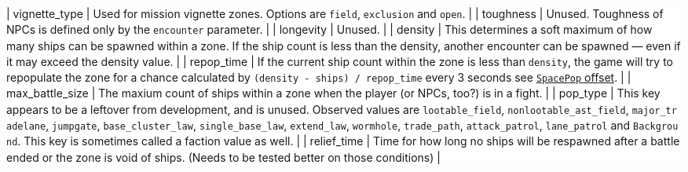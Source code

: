 | vignette_type          | Used for mission vignette zones. Options are `field`, `exclusion` and `open`.                                                                                                                                                                                                                                                                                                                                                                                                                                                                                                                                                                                              |
| toughness              | Unused. Toughness of NPCs is defined only by the `encounter` parameter.                                                                                                                                                                                                                                                                                                                                                                                                                                                                                                                                                                                                    |
| longevity              | Unused.                                                                                                                                                                                                                                                                                                                                                                                                                                                                                                                                                                                                                                                                    |
| density                | This determines a soft maximum of how many ships can be spawned within a zone. If the ship count is less than the density, another encounter can be spawned — even if it may exceed the density value.                                                                                                                                                                                                                                                                                                                                                                                                                                                                     |
| repop_time             | If the current ship count within the zone is less than `density`, the game will try to repopulate the zone for a chance calculated by `(density - ships) / repop_time` every 3 seconds see [`SpacePop` offset](../../fl-binaries/limit-breaking/npcs.md).                                                                                                                                                                                                                                                                                                                                                                                                                  |
| max_battle_size        | The maxium count of ships within a zone when the player (or NPCs, too?) is in a fight.                                                                                                                                                                                                                                                                                                                                                                                                                                                                                                                                                                                     |
| pop_type               | This key appears to be a leftover from development, and is unused. Observed values are `lootable_field`, `nonlootable_ast_field`, `major_tradelane`, `jumpgate`, `base_cluster_law`, `single_base_law`, `extend_law`, `wormhole`, `trade_path`, `attack_patrol`, `lane_patrol` and `Background`. This key is sometimes called a faction value as well.                                                                                                                                                                                                                                                                                                                     |
| relief_time            | Time for how long no ships will be respawned after a battle ended or the zone is void of ships. (Needs to be tested better on those conditions)                                                                                                                                                                                                                                                                                                                                                                                                                                                                                                                            |
